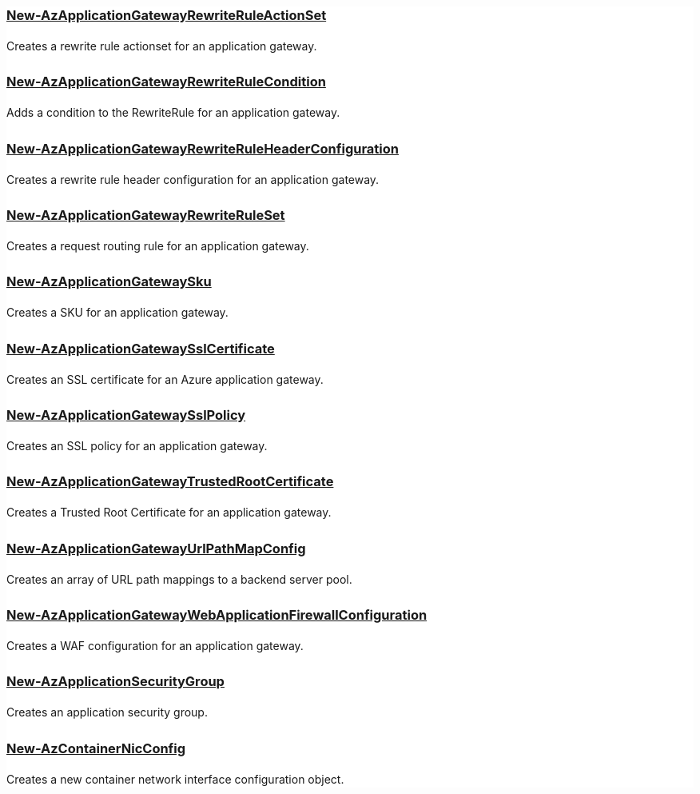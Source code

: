 ### [New-AzApplicationGatewayRewriteRuleActionSet](New-AzApplicationGatewayRewriteRuleActionSet.md)
Creates a rewrite rule actionset for an application gateway.

### [New-AzApplicationGatewayRewriteRuleCondition](New-AzApplicationGatewayRewriteRuleCondition.md)
Adds a condition to the RewriteRule for an application gateway.

### [New-AzApplicationGatewayRewriteRuleHeaderConfiguration](New-AzApplicationGatewayRewriteRuleHeaderConfiguration.md)
Creates a rewrite rule header configuration for an application gateway.

### [New-AzApplicationGatewayRewriteRuleSet](New-AzApplicationGatewayRewriteRuleSet.md)
Creates a request routing rule for an application gateway.

### [New-AzApplicationGatewaySku](New-AzApplicationGatewaySku.md)
Creates a SKU for an application gateway.

### [New-AzApplicationGatewaySslCertificate](New-AzApplicationGatewaySslCertificate.md)
Creates an SSL certificate for an Azure application gateway.

### [New-AzApplicationGatewaySslPolicy](New-AzApplicationGatewaySslPolicy.md)
Creates an SSL policy for an application gateway.

### [New-AzApplicationGatewayTrustedRootCertificate](New-AzApplicationGatewayTrustedRootCertificate.md)
Creates a Trusted Root Certificate for an application gateway.

### [New-AzApplicationGatewayUrlPathMapConfig](New-AzApplicationGatewayUrlPathMapConfig.md)
Creates an array of URL path mappings to a backend server pool.

### [New-AzApplicationGatewayWebApplicationFirewallConfiguration](New-AzApplicationGatewayWebApplicationFirewallConfiguration.md)
Creates a WAF configuration for an application gateway.

### [New-AzApplicationSecurityGroup](New-AzApplicationSecurityGroup.md)
Creates an application security group.

### [New-AzContainerNicConfig](New-AzContainerNicConfig.md)
Creates a new container network interface configuration object.
